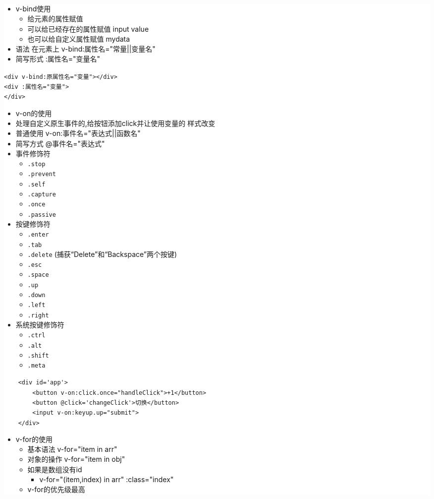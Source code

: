* v-bind使⽤
  * 给元素的属性赋值
  * 可以给已经存在的属性赋值 input value
  * 也可以给⾃定义属性赋值 mydata
* 语法 在元素上 v-bind:属性名="常量||变量名"
* 简写形式 :属性名="变量名"

```
<div v-bind:原属性名="变量"></div>
<div :属性名="变量">
</div>
```

* v-on的使⽤
* 处理⾃定义原⽣事件的,给按钮添加click并让使⽤变量的 样式改变
* 普通使⽤ v-on:事件名="表达式||函数名"
* 简写⽅式 @事件名="表达式"
* 事件修饰符
  - `.stop`
  - `.prevent`
  - `.self`
  - `.capture`
  - `.once`
  - `.passive`
* 按键修饰符
  - `.enter`
  - `.tab`
  - `.delete` (捕获“Delete”和“Backspace”两个按键)
  - `.esc`
  - `.space`
  - `.up`
  - `.down`
  - `.left`
  - `.right`
* 系统按键修饰符
  - `.ctrl`
  - `.alt`
  - `.shift`
  - `.meta`

```
    <div id='app'>
        <button v-on:click.once="handleClick">+1</button>
        <button @click='changeClick'>切换</button>
        <input v-on:keyup.up="submit">
    </div>
```

* v-for的使⽤
  * 基本语法 v-for="item in arr" 
  * 对象的操作 v-for="item in obj" 
  * 如果是数组没有id 
    * v-for="(item,index) in arr" :class="index" 
  * v-for的优先级最⾼
